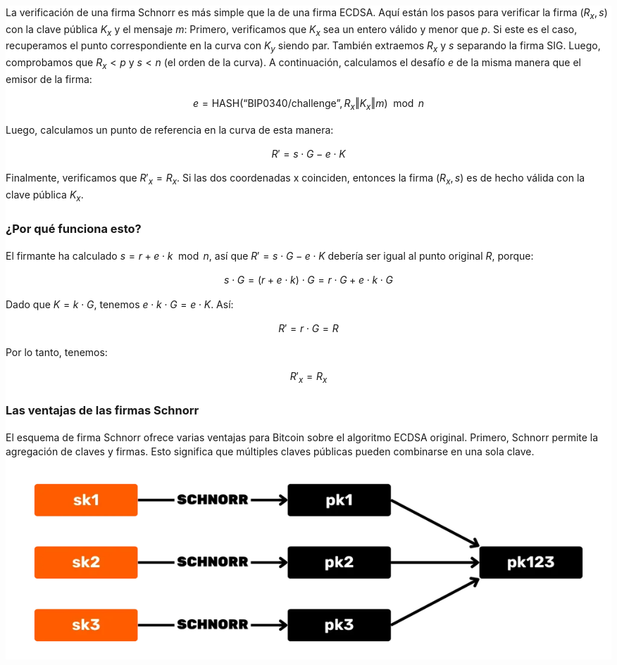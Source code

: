 La verificación de una firma Schnorr es más simple que la de una firma ECDSA. Aquí están los pasos para verificar la firma $(R_x, s)$ con la clave pública $K_x$ y el mensaje $m$:
Primero, verificamos que $K_x$ sea un entero válido y menor que $p$. Si este es el caso, recuperamos el punto correspondiente en la curva con $K_y$ siendo par. También extraemos $R_x$ y $s$ separando la firma $\text{SIG}$. Luego, comprobamos que $R_x < p$ y $s < n$ (el orden de la curva).
A continuación, calculamos el desafío $e$ de la misma manera que el emisor de la firma:

$$
e = \text{HASH}(\text{``BIP0340/challenge''}, R_x \Vert K_x \Vert m) \mod n
$$

Luego, calculamos un punto de referencia en la curva de esta manera:

$$
R' = s \cdot G - e \cdot K
$$

Finalmente, verificamos que $R'_x = R_x$. Si las dos coordenadas x coinciden, entonces la firma $(R_x, s)$ es de hecho válida con la clave pública $K_x$.

### ¿Por qué funciona esto?

El firmante ha calculado $s = r + e \cdot k \mod n$, así que $R' = s \cdot G - e \cdot K$ debería ser igual al punto original $R$, porque:

$$
s \cdot G = (r + e \cdot k) \cdot G = r \cdot G + e \cdot k \cdot G
$$

Dado que $K = k \cdot G$, tenemos $e \cdot k \cdot G = e \cdot K$. Así:

$$
R' = r \cdot G = R
$$

Por lo tanto, tenemos:

$$
R'_x = R_x
$$

### Las ventajas de las firmas Schnorr

El esquema de firma Schnorr ofrece varias ventajas para Bitcoin sobre el algoritmo ECDSA original. Primero, Schnorr permite la agregación de claves y firmas. Esto significa que múltiples claves públicas pueden combinarse en una sola clave.

![CYP201](assets/fr/024.webp)
